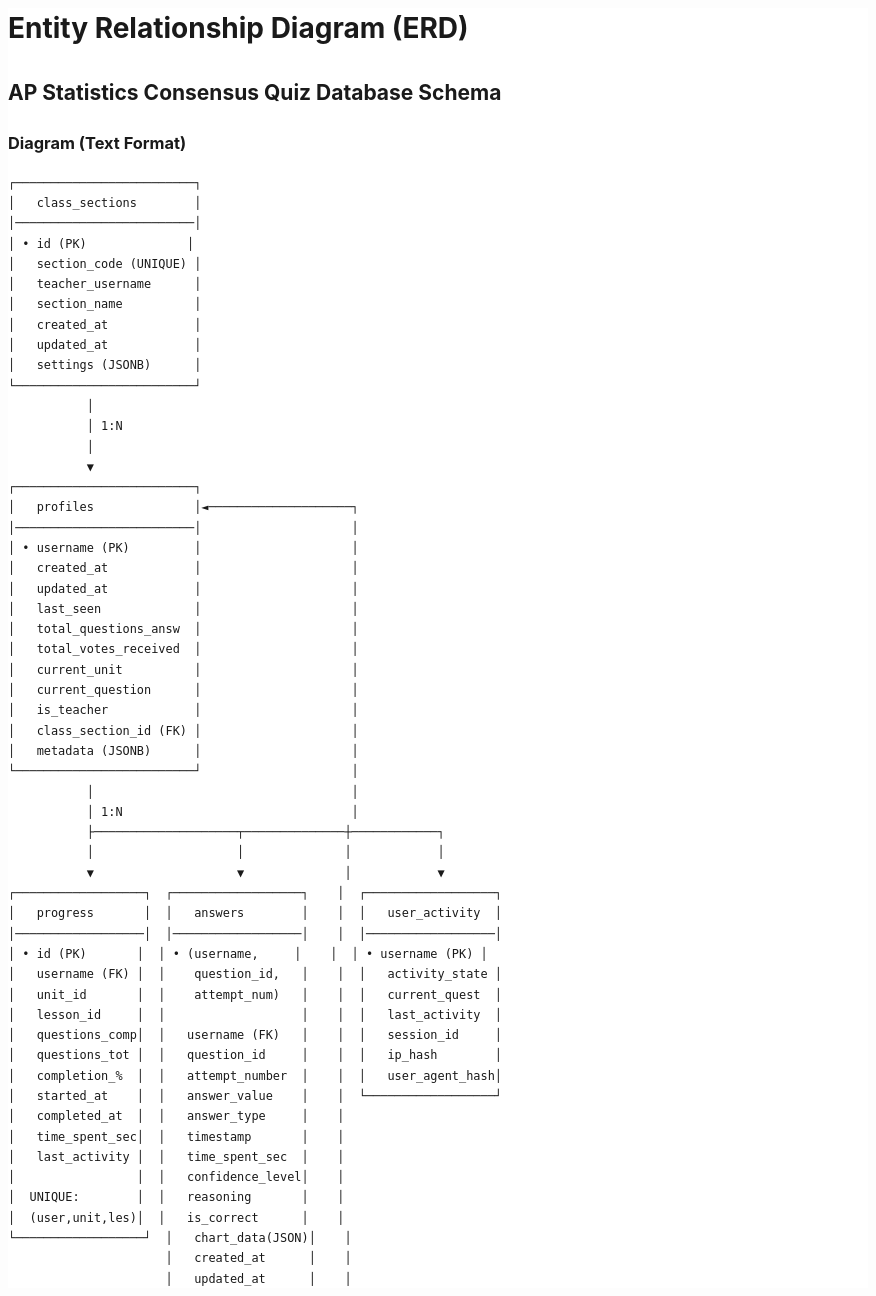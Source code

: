 # Entity Relationship Diagram (ERD)

## AP Statistics Consensus Quiz Database Schema

### Diagram (Text Format)

```
┌─────────────────────────┐
│   class_sections        │
│─────────────────────────│
│ • id (PK)              │
│   section_code (UNIQUE) │
│   teacher_username      │
│   section_name          │
│   created_at            │
│   updated_at            │
│   settings (JSONB)      │
└─────────────────────────┘
           │
           │ 1:N
           │
           ▼
┌─────────────────────────┐
│   profiles              │◄────────────────────┐
│─────────────────────────│                     │
│ • username (PK)         │                     │
│   created_at            │                     │
│   updated_at            │                     │
│   last_seen             │                     │
│   total_questions_answ  │                     │
│   total_votes_received  │                     │
│   current_unit          │                     │
│   current_question      │                     │
│   is_teacher            │                     │
│   class_section_id (FK) │                     │
│   metadata (JSONB)      │                     │
└─────────────────────────┘                     │
           │                                    │
           │ 1:N                                │
           ├────────────────────┬──────────────┼────────────┐
           │                    │              │            │
           ▼                    ▼              │            ▼
┌──────────────────┐  ┌──────────────────┐    │  ┌──────────────────┐
│   progress       │  │   answers        │    │  │   user_activity  │
│──────────────────│  │──────────────────│    │  │──────────────────│
│ • id (PK)       │  │ • (username,     │    │  │ • username (PK) │
│   username (FK) │  │    question_id,   │    │  │   activity_state │
│   unit_id       │  │    attempt_num)   │    │  │   current_quest  │
│   lesson_id     │  │                   │    │  │   last_activity  │
│   questions_comp│  │   username (FK)   │    │  │   session_id     │
│   questions_tot │  │   question_id     │    │  │   ip_hash        │
│   completion_%  │  │   attempt_number  │    │  │   user_agent_hash│
│   started_at    │  │   answer_value    │    │  └──────────────────┘
│   completed_at  │  │   answer_type     │    │
│   time_spent_sec│  │   timestamp       │    │
│   last_activity │  │   time_spent_sec  │    │
│                 │  │   confidence_level│    │
│  UNIQUE:        │  │   reasoning       │    │
│  (user,unit,les)│  │   is_correct      │    │
└──────────────────┘  │   chart_data(JSON)│    │
                      │   created_at      │    │
                      │   updated_at      │    │
```